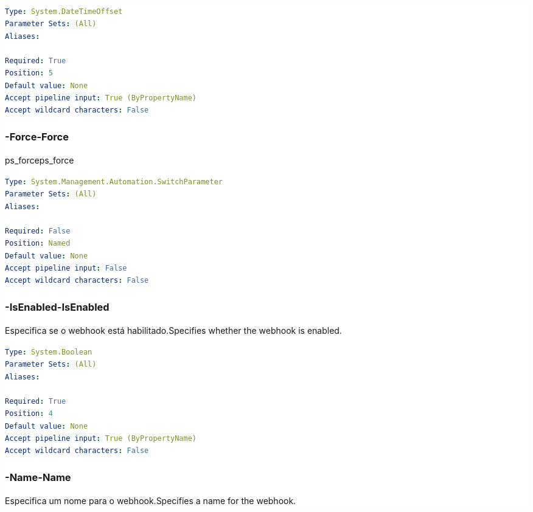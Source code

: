 ```yaml
Type: System.DateTimeOffset
Parameter Sets: (All)
Aliases:

Required: True
Position: 5
Default value: None
Accept pipeline input: True (ByPropertyName)
Accept wildcard characters: False
```

### <span data-ttu-id="b5e6b-129">-Force</span><span class="sxs-lookup"><span data-stu-id="b5e6b-129">-Force</span></span>
<span data-ttu-id="b5e6b-130">ps_force</span><span class="sxs-lookup"><span data-stu-id="b5e6b-130">ps_force</span></span>

```yaml
Type: System.Management.Automation.SwitchParameter
Parameter Sets: (All)
Aliases:

Required: False
Position: Named
Default value: None
Accept pipeline input: False
Accept wildcard characters: False
```

### <span data-ttu-id="b5e6b-131">-IsEnabled</span><span class="sxs-lookup"><span data-stu-id="b5e6b-131">-IsEnabled</span></span>
<span data-ttu-id="b5e6b-132">Especifica se o webhook está habilitado.</span><span class="sxs-lookup"><span data-stu-id="b5e6b-132">Specifies whether the webhook is enabled.</span></span>

```yaml
Type: System.Boolean
Parameter Sets: (All)
Aliases:

Required: True
Position: 4
Default value: None
Accept pipeline input: True (ByPropertyName)
Accept wildcard characters: False
```

### <span data-ttu-id="b5e6b-133">-Name</span><span class="sxs-lookup"><span data-stu-id="b5e6b-133">-Name</span></span>
<span data-ttu-id="b5e6b-134">Especifica um nome para o webhook.</span><span class="sxs-lookup"><span data-stu-id="b5e6b-134">Specifies a name for the webhook.</span></span>
